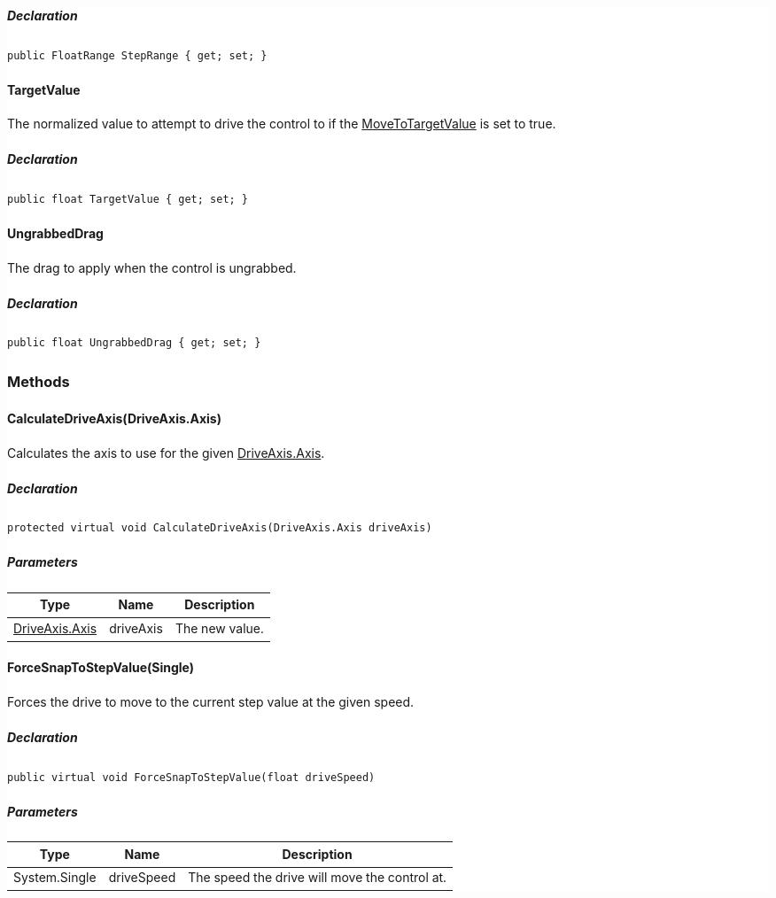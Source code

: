 ##### Declaration

```
public FloatRange StepRange { get; set; }
```

#### TargetValue

The normalized value to attempt to drive the control to if the [MoveToTargetValue] is set to true.

##### Declaration

```
public float TargetValue { get; set; }
```

#### UngrabbedDrag

The drag to apply when the control is ungrabbed.

##### Declaration

```
public float UngrabbedDrag { get; set; }
```

### Methods

#### CalculateDriveAxis(DriveAxis.Axis)

Calculates the axis to use for the given [DriveAxis.Axis].

##### Declaration

```
protected virtual void CalculateDriveAxis(DriveAxis.Axis driveAxis)
```

##### Parameters

| Type | Name | Description |
| --- | --- | --- |
| [DriveAxis.Axis] | driveAxis | The new value. |

#### ForceSnapToStepValue(Single)

Forces the drive to move to the current step value at the given speed.

##### Declaration

```
public virtual void ForceSnapToStepValue(float driveSpeed)
```

##### Parameters

| Type | Name | Description |
| --- | --- | --- |
| System.Single | driveSpeed | The speed the drive will move the control at. |


[AngularDriveFacade]: ../AngularDriver/AngularDriveFacade.md
[LinearDriveFacade]: ../LinearDriver/LinearDriveFacade.md
[Tilia.Interactions.Controllables.Driver]: README.md
[Drive<TFacade, TSelf>]: Drive-2.md
[InitialTargetValue]: DriveFacade-2.md#Tilia_Interactions_Controllables_Driver_DriveFacade_2_InitialTargetValue
[TargetValue]: DriveFacade-2.md#Tilia_Interactions_Controllables_Driver_DriveFacade_2_TargetValue
[DriveUnityEvent]: DriveUnityEvent.md
[TargetValue]: DriveFacade-2.md#Tilia_Interactions_Controllables_Driver_DriveFacade_2_TargetValue
[InitialTargetValue]: DriveFacade-2.md#Tilia_Interactions_Controllables_Driver_DriveFacade_2_InitialTargetValue
[MoveToTargetValue]: DriveFacade-2.md#Tilia_Interactions_Controllables_Driver_DriveFacade_2_MoveToTargetValue
[DriveAxis]: DriveFacade-2.md#Tilia_Interactions_Controllables_Driver_DriveFacade_2_DriveAxis
[DriveSpeed]: DriveFacade-2.md#Tilia_Interactions_Controllables_Driver_DriveFacade_2_DriveSpeed
[GrabbedDrag]: DriveFacade-2.md#Tilia_Interactions_Controllables_Driver_DriveFacade_2_GrabbedDrag
[MoveToTargetValue]: DriveFacade-2.md#Tilia_Interactions_Controllables_Driver_DriveFacade_2_MoveToTargetValue
[SnapToStepOnRelease]: DriveFacade-2.md#Tilia_Interactions_Controllables_Driver_DriveFacade_2_SnapToStepOnRelease
[StepIncrement]: DriveFacade-2.md#Tilia_Interactions_Controllables_Driver_DriveFacade_2_StepIncrement
[StepRange]: DriveFacade-2.md#Tilia_Interactions_Controllables_Driver_DriveFacade_2_StepRange
[TargetValue]: DriveFacade-2.md#Tilia_Interactions_Controllables_Driver_DriveFacade_2_TargetValue
[UngrabbedDrag]: DriveFacade-2.md#Tilia_Interactions_Controllables_Driver_DriveFacade_2_UngrabbedDrag
[DriveSpeed]: DriveFacade-2.md#Tilia_Interactions_Controllables_Driver_DriveFacade_2_DriveSpeed
[DriveAxis]: DriveFacade-2.md#Tilia_Interactions_Controllables_Driver_DriveFacade_2_DriveAxis
[DriveAxis.Axis]: DriveAxis.Axis.md
[StepRange]: DriveFacade-2.md#Tilia_Interactions_Controllables_Driver_DriveFacade_2_StepRange
[StepRange]: DriveFacade-2.md#Tilia_Interactions_Controllables_Driver_DriveFacade_2_StepRange
[TargetValue]: DriveFacade-2.md#Tilia_Interactions_Controllables_Driver_DriveFacade_2_TargetValue
[TargetValue]: DriveFacade-2.md#Tilia_Interactions_Controllables_Driver_DriveFacade_2_TargetValue
[TargetValue]: DriveFacade-2.md#Tilia_Interactions_Controllables_Driver_DriveFacade_2_TargetValue
[Inheritance]: #Inheritance
[Namespace]: #Namespace
[Syntax]: #Syntax
[Fields]: #Fields
[InitialTargetValueReached]: #InitialTargetValueReached
[NormalizedValueChanged]: #NormalizedValueChanged
[StartedMoving]: #StartedMoving
[StepValueChanged]: #StepValueChanged
[StoppedMoving]: #StoppedMoving
[TargetValueReached]: #TargetValueReached
[ValueChanged]: #ValueChanged
[Properties]: #Properties
[Drive]: #Drive
[DriveAxis]: #DriveAxis
[DriveSpeed]: #DriveSpeed
[GrabbedDrag]: #GrabbedDrag
[InitialTargetValue]: #InitialTargetValue
[LinkedInteractableFacade]: #LinkedInteractableFacade
[LinkedMaxReached]: #LinkedMaxReached
[LinkedMidReached]: #LinkedMidReached
[LinkedMinReached]: #LinkedMinReached
[MoveToTargetValue]: #MoveToTargetValue
[SnapToStepOnRelease]: #SnapToStepOnRelease
[StartAtInitialTargetValue]: #StartAtInitialTargetValue
[StepIncrement]: #StepIncrement
[StepRange]: #StepRange
[TargetValue]: #TargetValue
[UngrabbedDrag]: #UngrabbedDrag
[Methods]: #Methods
[CalculateDriveAxis(DriveAxis.Axis)]: #CalculateDriveAxisDriveAxis.Axis
[ForceSnapToStepValue(Single)]: #ForceSnapToStepValueSingle
[OnAfterDriveAxisChange()]: #OnAfterDriveAxisChange
[OnAfterDriveSpeedChange()]: #OnAfterDriveSpeedChange
[OnAfterGrabbedDragChange()]: #OnAfterGrabbedDragChange
[OnAfterMoveToTargetValueChange()]: #OnAfterMoveToTargetValueChange
[OnAfterSnapToStepOnRelease()]: #OnAfterSnapToStepOnRelease
[OnAfterStepIncrementChange()]: #OnAfterStepIncrementChange
[OnAfterStepRangeChange()]: #OnAfterStepRangeChange
[OnAfterTargetValueChange()]: #OnAfterTargetValueChange
[OnAfterUngrabbedDragChange()]: #OnAfterUngrabbedDragChange
[ProcessAutoDrive(Boolean)]: #ProcessAutoDriveBoolean
[ProcessDriveSpeed(Single, Boolean)]: #ProcessDriveSpeedSingle-Boolean
[SetDriveAxis(Int32)]: #SetDriveAxisInt32
[SetStepRangeMaximum(Single)]: #SetStepRangeMaximumSingle
[SetStepRangeMinimum(Single)]: #SetStepRangeMinimumSingle
[SetTargetValue(Single)]: #SetTargetValueSingle
[SetTargetValueByStepValue()]: #SetTargetValueByStepValue
[SetTargetValueByStepValue(Single)]: #SetTargetValueByStepValueSingle